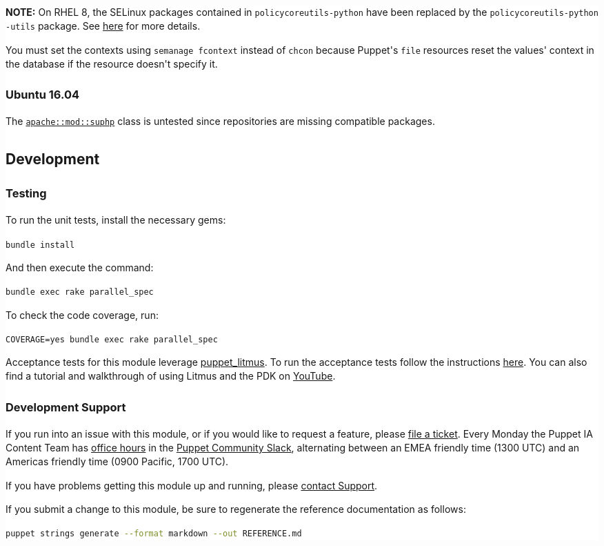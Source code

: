 
**NOTE:** On RHEL 8, the SELinux packages contained in `policycoreutils-python` have been replaced by the `policycoreutils-python-utils` package.
See [here](https://access.redhat.com/documentation/en-us/red_hat_enterprise_linux/8/html-single/considerations_in_adopting_rhel_8/index#selinux-python3_security) for more details.

You must set the contexts using `semanage fcontext` instead of `chcon` because Puppet's `file` resources reset the values' context in the database if the resource doesn't specify it.

### Ubuntu 16.04
The [`apache::mod::suphp`][] class is untested since repositories are missing compatible packages.

<a id="development"></a> 
## Development

### Testing

To run the unit tests, install the necessary gems:

```
bundle install
```

And then execute the command:

```
bundle exec rake parallel_spec
```

To check the code coverage, run:

```
COVERAGE=yes bundle exec rake parallel_spec
```



Acceptance tests for this module leverage [puppet_litmus](https://github.com/puppetlabs/puppet_litmus).
To run the acceptance tests follow the instructions [here](https://puppetlabs.github.io/litmus/Running-acceptance-tests.html). You can also find a tutorial and walkthrough of using Litmus and the PDK on [YouTube](https://www.youtube.com/watch?v=FYfR7ZEGHoE).

### Development Support
If you run into an issue with this module, or if you would like to request a feature, please [file a ticket](https://tickets.puppetlabs.com/browse/MODULES/).
Every Monday the Puppet IA Content Team has [office hours](https://puppet.com/community/office-hours) in the [Puppet Community Slack](http://slack.puppet.com/), alternating between an EMEA friendly time (1300 UTC) and an Americas friendly time (0900 Pacific, 1700 UTC).

If you have problems getting this module up and running, please [contact Support](http://puppetlabs.com/services/customer-support).

If you submit a change to this module, be sure to regenerate the reference documentation as follows:

```bash
puppet strings generate --format markdown --out REFERENCE.md
```


[Module description]: #module-description
[Setup]: #setup
[Beginning with Apache]: #beginning-with-apache
[Usage]: #usage
[Configuring virtual hosts]: #configuring-virtual-hosts
[Configuring virtual hosts with SSL]: #configuring-virtual-hosts-with-ssl
[Configuring virtual host port and address bindings]: #configuring-virtual-host-port-and-address-bindings
[Configuring virtual hosts for apps and processors]: #configuring-virtual-hosts-for-apps-and-processors
[Configuring IP-based virtual hosts]: #configuring-ip-based-virtual-hosts
[Installing Apache modules]: #installing-apache-modules
[Installing arbitrary modules]: #installing-arbitrary-modules
[Installing specific modules]: #installing-specific-modules
[Configuring FastCGI servers]: #configuring-fastcgi-servers-to-handle-php-files
[Load balancing examples]: #load-balancing-examples
[apache affects]: #what-the-apache-module-affects
[Reference]: #reference
[Limitations]: #limitations
[Development]: #development
[`AddDefaultCharset`]: https://httpd.apache.org/docs/current/mod/core.html#adddefaultcharset
[`add_listen`]: https://forge.puppet.com/modules/puppetlabs/apache/reference#add_listen
[`Alias`]: https://httpd.apache.org/docs/current/mod/mod_alias.html#alias
[`AliasMatch`]: https://httpd.apache.org/docs/current/mod/mod_alias.html#aliasmatch
[aliased servers]: https://httpd.apache.org/docs/current/urlmapping.html
[`AllowEncodedSlashes`]: https://httpd.apache.org/docs/current/mod/core.html#allowencodedslashes
[`apache`]: https://forge.puppet.com/modules/puppetlabs/apache/reference#apache
[`apache_version`]: https://forge.puppet.com/modules/puppetlabs/apache/reference#apache_version
[`apache::balancer`]: https://forge.puppet.com/modules/puppetlabs/apache/reference#apachebalancer
[`apache::balancermember`]: https://forge.puppet.com/modules/puppetlabs/apache/reference#apachebalancermember
[`apache::fastcgi::server`]: https://forge.puppet.com/modules/puppetlabs/apache/reference#apachefastcgiserver
[`apache::mod`]: https://forge.puppet.com/modules/puppetlabs/apache/reference#apachemod
[`apache::mod::<MODULE NAME>`]: https://forge.puppet.com/modules/puppetlabs/apache/reference#public-classes
[`apache::mod::alias`]: https://forge.puppet.com/modules/puppetlabs/apache/reference#apachemodalias
[`apache::mod::auth_cas`]: https://forge.puppet.com/modules/puppetlabs/apache/reference#apachemodauth_cas
[`apache::mod::auth_mellon`]: https://forge.puppet.com/modules/puppetlabs/apache/reference#apachemodauth_mellon
[`apache::mod::authn_dbd`]: https://forge.puppet.com/modules/puppetlabs/apache/reference#apachemodauthn_dbd
[`apache::mod::authnz_ldap`]: https://forge.puppet.com/modules/puppetlabs/apache/reference#apachemodauthnz_ldap
[`apache::mod::cluster`]: https://forge.puppet.com/modules/puppetlabs/apache/reference#apachemodcluster
[`apache::mod::data]: https://forge.puppet.com/modules/puppetlabs/apache/reference#apachemoddata
[`apache::mod::disk_cache`]: https://forge.puppet.com/modules/puppetlabs/apache/reference#apachemoddisk_cache
[`apache::mod::dumpio`]: https://forge.puppet.com/modules/puppetlabs/apache/reference#apachemoddumpio
[`apache::mod::event`]: https://forge.puppet.com/modules/puppetlabs/apache/reference#apachemodevent
[`apache::mod::ext_filter`]: https://forge.puppet.com/modules/puppetlabs/apache/reference#apachemodext_filter
[`apache::mod::geoip`]: https://forge.puppet.com/modules/puppetlabs/apache/reference#apachemodgeoip
[`apache::mod::http2`]: https://forge.puppet.com/modules/puppetlabs/apache/reference#apachemodhttp2
[`apache::mod::itk`]: https://forge.puppet.com/modules/puppetlabs/apache/reference#apachemoditk
[`apache::mod::jk`]: https://forge.puppet.com/modules/puppetlabs/apache/reference#apachemodjk
[`apache::mod::ldap`]: https://forge.puppet.com/modules/puppetlabs/apache/reference#apachemodldap
[`apache::mod::passenger`]: https://forge.puppet.com/modules/puppetlabs/apache/reference#apachemodpassenger
[`apache::mod::peruser`]: https://forge.puppet.com/modules/puppetlabs/apache/reference#apachemodperuser
[`apache::mod::prefork`]: https://forge.puppet.com/modules/puppetlabs/apache/reference#apachemodprefork
[`apache::mod::proxy`]: https://forge.puppet.com/modules/puppetlabs/apache/reference#apachemodproxy
[`apache::mod::proxy_balancer`]: https://forge.puppet.com/modules/puppetlabs/apache/reference#apachemodproxybalancer
[`apache::mod::proxy_fcgi`]: https://forge.puppet.com/modules/puppetlabs/apache/reference#apachemodproxy_fcgi
[`apache::mod::proxy_html`]: https://forge.puppet.com/modules/puppetlabs/apache/reference#apachemodproxy_html
[`apache::mod::python`]: https://forge.puppet.com/modules/puppetlabs/apache/reference#apachemodpython
[`apache::mod::security`]: https://forge.puppet.com/modules/puppetlabs/apache/reference#apachemodsecurity
[`apache::mod::shib`]: https://forge.puppet.com/modules/puppetlabs/apache/reference#apachemodshib
[`apache::mod::ssl`]: https://forge.puppet.com/modules/puppetlabs/apache/reference#apachemodssl
[`apache::mod::status`]: https://forge.puppet.com/modules/puppetlabs/apache/reference#apachemodstatus
[`apache::mod::suphp`]: https://forge.puppet.com/modules/puppetlabs/apache/reference#apachemodsuphp
[`apache::mod::userdir`]: https://forge.puppet.com/modules/puppetlabs/apache/reference#apachemoduserdir
[`apache::mod::worker`]: https://forge.puppet.com/modules/puppetlabs/apache/reference#apachemodworker
[`apache::mod::wsgi`]: https://forge.puppet.com/modules/puppetlabs/apache/reference#apachemodwsgi
[`apache::params`]: https://forge.puppet.com/modules/puppetlabs/apache/reference#private-classes
[`apache::version`]: https://forge.puppet.com/modules/puppetlabs/apache/reference#private-classes
[`apache::vhost`]: https://forge.puppet.com/modules/puppetlabs/apache/reference#apachevhost
[`apache::vhost::custom`]: https://forge.puppet.com/modules/puppetlabs/apache/reference#apachevhostcustom
[Apache HTTP Server]: https://httpd.apache.org
[Apache modules]: https://httpd.apache.org/docs/current/mod/
[array]: https://docs.puppet.com/puppet/latest/lang_data_array.html
[audit log]: https://github.com/SpiderLabs/ModSecurity/wiki/ModSecurity-2-Data-Formats#audit-log
[beaker-rspec]: https://github.com/puppetlabs/beaker-rspec
[certificate revocation list]: https://httpd.apache.org/docs/current/mod/mod_ssl.html#sslcarevocationfile
[certificate revocation list path]: https://httpd.apache.org/docs/current/mod/mod_ssl.html#sslcarevocationpath
[common gateway interface]: https://httpd.apache.org/docs/current/howto/cgi.html
[`conf_dir`]: https://forge.puppet.com/modules/puppetlabs/apache/reference#conf_dir
[custom error documents]: https://httpd.apache.org/docs/current/custom-error.html
[`custom_fragment`]: https://forge.puppet.com/modules/puppetlabs/apache/reference#custom_fragment
[`default_mods`]: https://forge.puppet.com/modules/puppetlabs/apache/reference#default_mods
[`default_ssl_crl`]: https://forge.puppet.com/modules/puppetlabs/apache/reference#default_ssl_crl
[`default_ssl_crl_path`]: https://forge.puppet.com/modules/puppetlabs/apache/reference#default_ssl_crl_path
[`default_ssl_vhost`]: https://forge.puppet.com/modules/puppetlabs/apache/reference#default_ssl_vhost
[`dev_packages`]: https://forge.puppet.com/modules/puppetlabs/apache/reference#dev_packages
[`directories`]: https://forge.puppet.com/modules/puppetlabs/apache/reference#directories
[`DirectoryIndex`]: https://httpd.apache.org/docs/current/mod/mod_dir.html#directoryindex
[`docroot`]: https://forge.puppet.com/modules/puppetlabs/apache/reference#docroot
[`docroot_owner`]: https://forge.puppet.com/modules/puppetlabs/apache/reference#docroot_owner
[`docroot_group`]: https://forge.puppet.com/modules/puppetlabs/apache/reference#docroot_group
[`DocumentRoot`]: https://httpd.apache.org/docs/current/mod/core.html#documentroot
[`EnableSendfile`]: https://httpd.apache.org/docs/current/mod/core.html#enablesendfile
[enforcing mode]: http://selinuxproject.org/page/Guide/Mode
[`ensure`]: https://docs.puppet.com/latest/type.html#package-attribute-ensure
[`error_log_file`]: https://forge.puppet.com/modules/puppetlabs/apache/reference#error_log_file
[`error_log_syslog`]: https://forge.puppet.com/modules/puppetlabs/apache/reference#error_log_syslog
[`error_log_pipe`]: https://forge.puppet.com/modules/puppetlabs/apache/reference#error_log_pipe
[`ExpiresByType`]: https://httpd.apache.org/docs/current/mod/mod_expires.html#expiresbytype
[exported resources]: https://puppet.com/docs/puppet/latest/lang_exported.html
[`ExtendedStatus`]: https://httpd.apache.org/docs/current/mod/core.html#extendedstatus
[Facter]: http://docs.puppet.com/facter/
[FastCGI]: https://fast-cgi.github.io/
[FallbackResource]: https://httpd.apache.org/docs/current/mod/mod_dir.html#fallbackresource
[`fallbackresource`]: https://forge.puppet.com/modules/puppetlabs/apache/reference#fallbackresource
[`FileETag`]: https://httpd.apache.org/docs/current/mod/core.html#fileetag
[filter rules]: https://httpd.apache.org/docs/current/filter.html
[`filters`]: https://forge.puppet.com/modules/puppetlabs/apache/reference#filters
[`ForceType`]: https://httpd.apache.org/docs/current/mod/core.html#forcetype
[GeoIPScanProxyHeaders]: http://dev.maxmind.com/geoip/legacy/mod_geoip2/#Proxy-Related_Directives
[`gentoo/puppet-portage`]: https://github.com/gentoo/puppet-portage
[Hash]: https://docs.puppet.com/puppet/latest/lang_data_hash.html
[`HttpProtocolOptions`]: http://httpd.apache.org/docs/current/mod/core.html#httpprotocoloptions
[IAC Team]: https://puppetlabs.github.io/iac/
[`IncludeOptional`]: https://httpd.apache.org/docs/current/mod/core.html#includeoptional
[`Include`]: https://httpd.apache.org/docs/current/mod/core.html#include
[interval syntax]: https://httpd.apache.org/docs/current/mod/mod_expires.html#AltSyn
[`ip`]: https://forge.puppet.com/modules/puppetlabs/apache/reference#ip
[`ip_based`]: https://forge.puppet.com/modules/puppetlabs/apache/reference#ip_based
[IP-based virtual hosts]: https://httpd.apache.org/docs/current/vhosts/ip-based.html
[`limitreqfieldsize`]: https://httpd.apache.org/docs/current/mod/core.html#limitrequestfieldsize
[`limitreqfields`]: http://httpd.apache.org/docs/current/mod/core.html#limitrequestfields
[`lib`]: https://forge.puppet.com/modules/puppetlabs/apache/reference#lib
[`lib_path`]: https://forge.puppet.com/modules/puppetlabs/apache/reference#lib_path
[`Listen`]: https://httpd.apache.org/docs/current/bind.html
[`ListenBackLog`]: https://httpd.apache.org/docs/current/mod/mpm_common.html#listenbacklog
[`LoadFile`]: https://httpd.apache.org/docs/current/mod/mod_so.html#loadfile
[`LogFormat`]: https://httpd.apache.org/docs/current/mod/mod_log_config.html#logformat
[`logroot`]: https://forge.puppet.com/modules/puppetlabs/apache/reference#logroot
[Log security]: https://httpd.apache.org/docs/current/logs.html#security
[`manage_docroot`]: https://forge.puppet.com/modules/puppetlabs/apache/reference#manage_docroot
[`manage_user`]: https://forge.puppet.com/modules/puppetlabs/apache/reference#manage_user
[`manage_group`]: https://forge.puppet.com/modules/puppetlabs/apache/reference#manage_group
[`supplementary_groups`]: https://forge.puppet.com/modules/puppetlabs/apache/reference#supplementary_groups
[`MaxConnectionsPerChild`]: https://httpd.apache.org/docs/current/mod/mpm_common.html#maxconnectionsperchild
[`max_keepalive_requests`]: https://forge.puppet.com/modules/puppetlabs/apache/reference#max_keepalive_requests
[`MaxRequestWorkers`]: https://httpd.apache.org/docs/current/mod/mpm_common.html#maxrequestworkers
[`MaxSpareThreads`]: https://httpd.apache.org/docs/current/mod/mpm_common.html#maxsparethreads
[MIME `content-type`]: https://www.iana.org/assignments/media-types/media-types.xhtml
[`MinSpareThreads`]: https://httpd.apache.org/docs/current/mod/mpm_common.html#minsparethreads
[`mod_alias`]: https://httpd.apache.org/docs/current/mod/mod_alias.html
[`mod_auth_cas`]: https://github.com/Jasig/mod_auth_cas
[`mod_auth_kerb`]: http://modauthkerb.sourceforge.net/configure.html
[`mod_auth_gssapi`]: https://github.com/modauthgssapi/mod_auth_gssapi
[`mod_authnz_external`]: https://github.com/phokz/mod-auth-external
[`mod_auth_dbd`]: http://httpd.apache.org/docs/current/mod/mod_authn_dbd.html
[`mod_auth_mellon`]: https://github.com/UNINETT/mod_auth_mellon
[`mod_dbd`]: http://httpd.apache.org/docs/current/mod/mod_dbd.html
[`mod_disk_cache`]: https://httpd.apache.org/docs/2.2/mod/mod_disk_cache.html
[`mod_dumpio`]: https://httpd.apache.org/docs/2.4/mod/mod_dumpio.html
[`mod_env`]: http://httpd.apache.org/docs/current/mod/mod_env.html
[`mod_expires`]: https://httpd.apache.org/docs/current/mod/mod_expires.html
[`mod_ext_filter`]: https://httpd.apache.org/docs/current/mod/mod_ext_filter.html
[`mod_fcgid`]: https://httpd.apache.org/mod_fcgid/mod/mod_fcgid.html
[`mod_geoip`]: http://dev.maxmind.com/geoip/legacy/mod_geoip2/
[`mod_http2`]: https://httpd.apache.org/docs/current/mod/mod_http2.html
[`mod_info`]: https://httpd.apache.org/docs/current/mod/mod_info.html
[`mod_ldap`]: https://httpd.apache.org/docs/2.2/mod/mod_ldap.html
[`mod_mpm_event`]: https://httpd.apache.org/docs/current/mod/event.html
[`mod_negotiation`]: https://httpd.apache.org/docs/current/mod/mod_negotiation.html
[`mod_pagespeed`]: https://developers.google.com/speed/pagespeed/module/?hl=en
[`mod_passenger`]: https://www.phusionpassenger.com/library/config/apache/reference/
[`mod_php`]: http://php.net/manual/en/book.apache.php
[`mod_proxy`]: https://httpd.apache.org/docs/current/mod/mod_proxy.html
[`mod_proxy_balancer`]: https://httpd.apache.org/docs/current/mod/mod_proxy_balancer.html
[`mod_reqtimeout`]: https://httpd.apache.org/docs/current/mod/mod_reqtimeout.html
[`mod_python`]: http://modpython.org/
[`mod_rewrite`]: https://httpd.apache.org/docs/current/mod/mod_rewrite.html
[`mod_security`]: https://www.modsecurity.org/
[`mod_ssl`]: https://httpd.apache.org/docs/current/mod/mod_ssl.html
[`mod_status`]: https://httpd.apache.org/docs/current/mod/mod_status.html
[`mod_version`]: https://httpd.apache.org/docs/current/mod/mod_version.html
[`mod_wsgi`]: https://modwsgi.readthedocs.org/en/latest/
[module contribution guide]: https://docs.puppet.com/forge/contributing.html
[`mpm_module`]: https://forge.puppet.com/modules/puppetlabs/apache/reference#mpm_module
[multi-processing module]: https://httpd.apache.org/docs/current/mpm.html
[name-based virtual hosts]: https://httpd.apache.org/docs/current/vhosts/name-based.html
[`no_proxy_uris`]: https://forge.puppet.com/modules/puppetlabs/apache/reference#no_proxy_uris
[open source Puppet]: https://docs.puppet.com/puppet/
[`Options`]: https://httpd.apache.org/docs/current/mod/core.html#options
[`path`]: https://forge.puppet.com/modules/puppetlabs/apache/reference#path
[`Peruser`]: https://www.freebsd.org/cgi/url.cgi?ports/www/apache22-peruser-mpm/pkg-descr
[`port`]: https://forge.puppet.com/modules/puppetlabs/apache/reference#port-3
[`priority`]: https://forge.puppet.com/modules/puppetlabs/apache/reference#priority
[`proxy_dest`]: https://forge.puppet.com/modules/puppetlabs/apache/reference#proxy_dest
[`proxy_dest_match`]: https://forge.puppet.com/modules/puppetlabs/apache/reference#proxy_dest_match
[`proxy_pass`]: https://forge.puppet.com/modules/puppetlabs/apache/reference#proxy_pass
[`ProxyPass`]: https://httpd.apache.org/docs/current/mod/mod_proxy.html#proxypass
[`proxy_set`]: https://httpd.apache.org/docs/current/mod/mod_proxy.html#proxyset
[Puppet Enterprise]: https://docs.puppet.com/pe/
[Puppet Forge]: https://forge.puppet.com
[Puppet]: https://puppet.com
[Puppet module]: https://docs.puppet.com/puppet/latest/modules_fundamentals.html
[Puppet module's code]: https://github.com/puppetlabs/puppetlabs-apache/blob/main/manifests/default_mods.pp
[`purge_configs`]: https://forge.puppet.com/modules/puppetlabs/apache/reference#purge_configs
[`purge_vhost_dir`]: https://forge.puppet.com/modules/puppetlabs/apache/reference#purge_vhost_dir
[Python]: https://www.python.org/
[Rack]: http://rack.github.io/
[`rack_base_uri`]: https://forge.puppet.com/modules/puppetlabs/apache/reference#rack_base_uri
[RFC 2616]: https://www.ietf.org/rfc/rfc2616.txt
[`RequestReadTimeout`]: https://httpd.apache.org/docs/current/mod/mod_reqtimeout.html#requestreadtimeout
[rspec-puppet]: http://rspec-puppet.com/
[`ScriptAlias`]: https://httpd.apache.org/docs/current/mod/mod_alias.html#scriptalias
[`ScriptAliasMatch`]: https://httpd.apache.org/docs/current/mod/mod_alias.html#scriptaliasmatch
[`scriptalias`]: https://forge.puppet.com/modules/puppetlabs/apache/reference#scriptalias
[SELinux]: http://selinuxproject.org/
[`ServerAdmin`]: https://httpd.apache.org/docs/current/mod/core.html#serveradmin
[`serveraliases`]: https://forge.puppet.com/modules/puppetlabs/apache/reference#serveraliases
[`ServerLimit`]: https://httpd.apache.org/docs/current/mod/mpm_common.html#serverlimit
[`ServerName`]: https://httpd.apache.org/docs/current/mod/core.html#servername
[`ServerRoot`]: https://httpd.apache.org/docs/current/mod/core.html#serverroot
[`ServerTokens`]: https://httpd.apache.org/docs/current/mod/core.html#servertokens
[`ServerSignature`]: https://httpd.apache.org/docs/current/mod/core.html#serversignature
[Service attribute restart]: http://docs.puppet.com/latest/type.html#service-attribute-restart
[`SSLCARevocationCheck`]: https://httpd.apache.org/docs/current/mod/mod_ssl.html#sslcarevocationcheck
[SSL certificate key file]: https://httpd.apache.org/docs/current/mod/mod_ssl.html#sslcertificatekeyfile
[SSL chain]: https://httpd.apache.org/docs/current/mod/mod_ssl.html#sslcertificatechainfile
[SSL encryption]: https://httpd.apache.org/docs/current/ssl/index.html
[`ssl`]: https://forge.puppet.com/modules/puppetlabs/apache/reference#ssl
[`ssl_cert`]: https://forge.puppet.com/modules/puppetlabs/apache/reference#ssl_cert
[`ssl_compression`]: https://forge.puppet.com/modules/puppetlabs/apache/reference#ssl_compression
[`ssl_key`]: https://forge.puppet.com/modules/puppetlabs/apache/reference#ssl_key
[`StartServers`]: https://httpd.apache.org/docs/current/mod/mpm_common.html#startservers
[suPHP]: http://www.suphp.org/Home.html
[`suphp_addhandler`]: https://forge.puppet.com/modules/puppetlabs/apache/reference#suphp_addhandler
[`suphp_configpath`]: https://forge.puppet.com/modules/puppetlabs/apache/reference#suphp_configpath
[`suphp_engine`]: https://forge.puppet.com/modules/puppetlabs/apache/reference#suphp_engine
[supported operating system]: https://forge.puppet.com/supported#puppet-supported-modules-compatibility-matrix
[`ThreadLimit`]: https://httpd.apache.org/docs/current/mod/mpm_common.html#threadlimit
[`ThreadsPerChild`]: https://httpd.apache.org/docs/current/mod/mpm_common.html#threadsperchild
[`TimeOut`]: https://httpd.apache.org/docs/current/mod/core.html#timeout
[template]: http://docs.puppet.com/puppet/latest/reference/lang_template.html
[`TraceEnable`]: https://httpd.apache.org/docs/current/mod/core.html#traceenable
[`UseCanonicalName`]: https://httpd.apache.org/docs/current/mod/core.html#usecanonicalname
[`verify_config`]: https://forge.puppet.com/modules/puppetlabs/apache/reference#verify_config
[`vhost`]: https://forge.puppet.com/modules/puppetlabs/apache/reference#apachevhost
[`vhost_dir`]: https://forge.puppet.com/modules/puppetlabs/apache/reference#vhost_dir
[`virtual_docroot`]: https://forge.puppet.com/modules/puppetlabs/apache/reference#virtual_docroot
[Web Server Gateway Interface]: https://www.python.org/dev/peps/pep-3333/#abstract
[`WSGIRestrictEmbedded`]: http://modwsgi.readthedocs.io/en/develop/configuration-directives/WSGIRestrictEmbedded.html
[`WSGIPythonPath`]: http://modwsgi.readthedocs.org/en/develop/configuration-directives/WSGIPythonPath.html
[`WSGIPythonHome`]: http://modwsgi.readthedocs.org/en/develop/configuration-directives/WSGIPythonHome.html
[`WSGIApplicationGroup`]: https://modwsgi.readthedocs.io/en/develop/configuration-directives/WSGIApplicationGroup.html
[`WSGIPythonOptimize`]: https://modwsgi.readthedocs.io/en/develop/configuration-directives/WSGIPythonOptimize.html